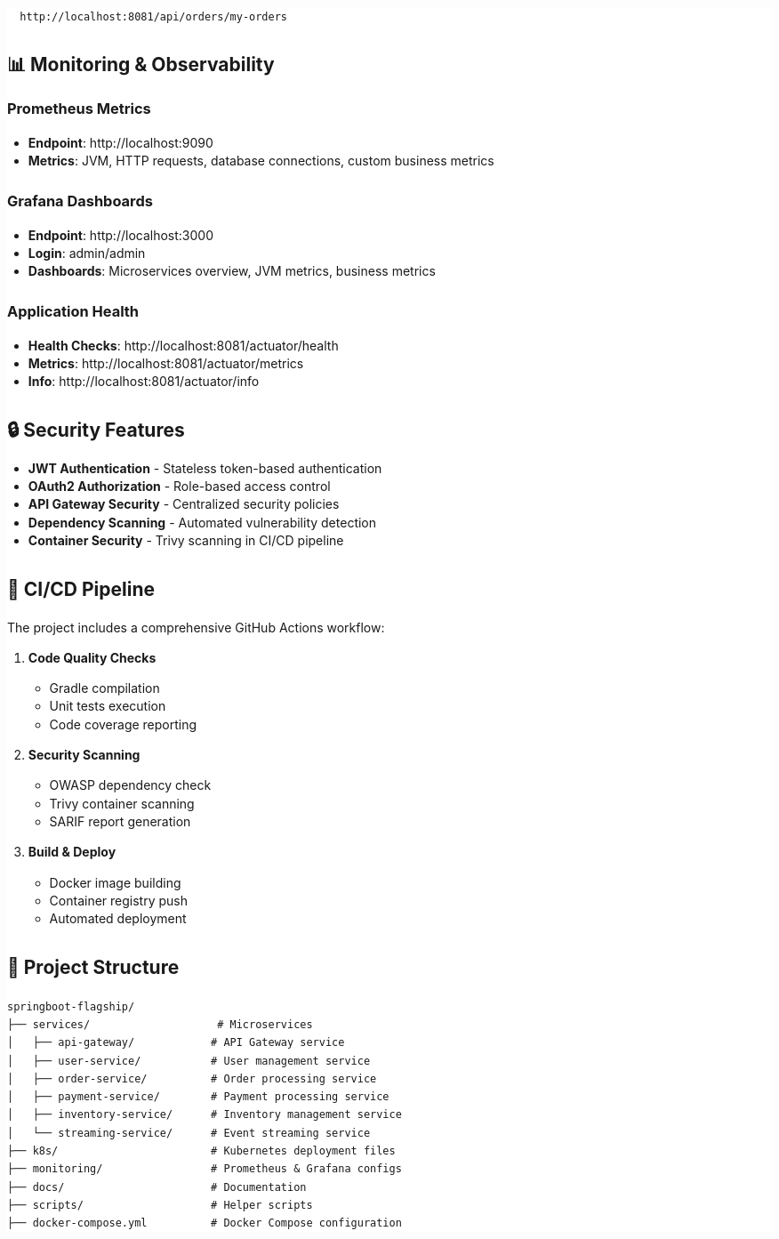 ```bash
  http://localhost:8081/api/orders/my-orders
```

## 📊 Monitoring & Observability

### Prometheus Metrics
- **Endpoint**: http://localhost:9090
- **Metrics**: JVM, HTTP requests, database connections, custom business metrics

### Grafana Dashboards
- **Endpoint**: http://localhost:3000
- **Login**: admin/admin
- **Dashboards**: Microservices overview, JVM metrics, business metrics

### Application Health
- **Health Checks**: http://localhost:8081/actuator/health
- **Metrics**: http://localhost:8081/actuator/metrics
- **Info**: http://localhost:8081/actuator/info

## 🔒 Security Features

- **JWT Authentication** - Stateless token-based authentication
- **OAuth2 Authorization** - Role-based access control
- **API Gateway Security** - Centralized security policies
- **Dependency Scanning** - Automated vulnerability detection
- **Container Security** - Trivy scanning in CI/CD pipeline

## 🚀 CI/CD Pipeline

The project includes a comprehensive GitHub Actions workflow:

1. **Code Quality Checks**
   - Gradle compilation
   - Unit tests execution
   - Code coverage reporting

2. **Security Scanning**
   - OWASP dependency check
   - Trivy container scanning
   - SARIF report generation

3. **Build & Deploy**
   - Docker image building
   - Container registry push
   - Automated deployment

## 📁 Project Structure

```
springboot-flagship/
├── services/                    # Microservices
│   ├── api-gateway/            # API Gateway service
│   ├── user-service/           # User management service
│   ├── order-service/          # Order processing service
│   ├── payment-service/        # Payment processing service
│   ├── inventory-service/      # Inventory management service
│   └── streaming-service/      # Event streaming service
├── k8s/                        # Kubernetes deployment files
├── monitoring/                 # Prometheus & Grafana configs
├── docs/                       # Documentation
├── scripts/                    # Helper scripts
├── docker-compose.yml          # Docker Compose configuration
```